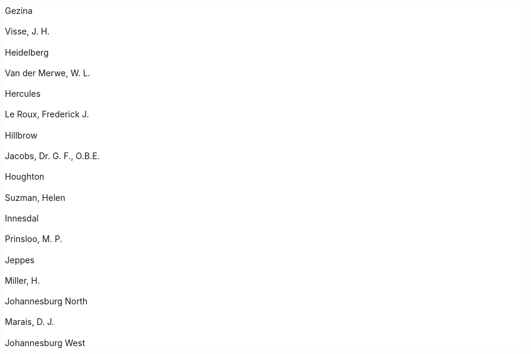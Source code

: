 <td><p>Gezina</p></td>

<td><p>Visse, J. H.</p></td>

</tr>

<tr>

<td><p>Heidelberg</p></td>

<td><p>Van der Merwe, W. L.</p></td>

</tr>

<tr>

<td><p>Hercules</p></td>

<td><p>Le Roux, Frederick J.</p></td>

</tr>

<tr>

<td><p>Hillbrow</p></td>

<td><p>Jacobs, Dr. G. F., O.B.E.</p></td>

</tr>

<tr>

<td><p>Houghton</p></td>

<td><p>Suzman, Helen</p></td>

</tr>

<tr>

<td><p>Innesdal</p></td>

<td><p>Prinsloo, M. P.</p></td>

</tr>

<tr>

<td><p>Jeppes</p></td>

<td><p>Miller, H.</p></td>

</tr>

<tr>

<td><p>Johannesburg North</p></td>

<td><p>Marais, D. J.</p></td>

</tr>

<tr>

<td><p>Johannesburg West</p></td>
